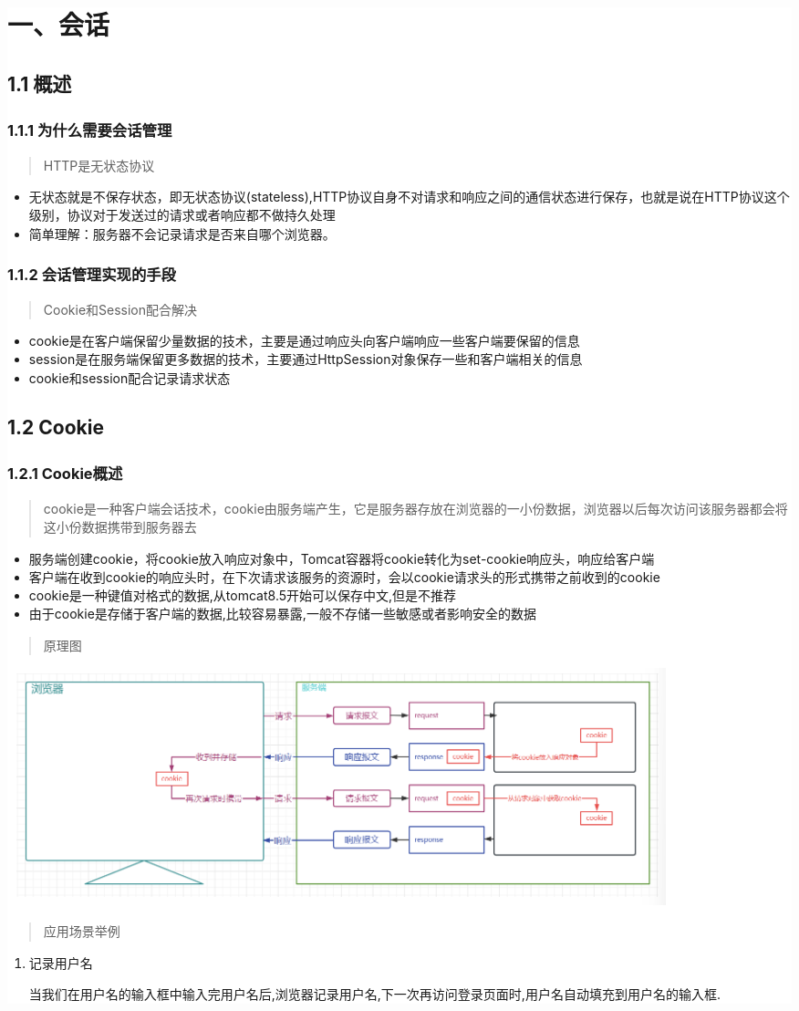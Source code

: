 # 一、会话

## 1.1 概述

### 1.1.1 为什么需要会话管理

> HTTP是无状态协议

+ 无状态就是不保存状态，即无状态协议(stateless),HTTP协议自身不对请求和响应之间的通信状态进行保存，也就是说在HTTP协议这个级别，协议对于发送过的请求或者响应都不做持久处理
+ 简单理解：服务器不会记录请求是否来自哪个浏览器。

### 1.1.2 会话管理实现的手段

> Cookie和Session配合解决

+ cookie是在客户端保留少量数据的技术，主要是通过响应头向客户端响应一些客户端要保留的信息
+ session是在服务端保留更多数据的技术，主要通过HttpSession对象保存一些和客户端相关的信息
+ cookie和session配合记录请求状态

## 1.2 Cookie

### 1.2.1 Cookie概述

> cookie是一种客户端会话技术，cookie由服务端产生，它是服务器存放在浏览器的一小份数据，浏览器以后每次访问该服务器都会将这小份数据携带到服务器去

+ 服务端创建cookie，将cookie放入响应对象中，Tomcat容器将cookie转化为set-cookie响应头，响应给客户端
+ 客户端在收到cookie的响应头时，在下次请求该服务的资源时，会以cookie请求头的形式携带之前收到的cookie
+ cookie是一种键值对格式的数据,从tomcat8.5开始可以保存中文,但是不推荐
+ 由于cookie是存储于客户端的数据,比较容易暴露,一般不存储一些敏感或者影响安全的数据

> 原理图

![](conversa-img/Snipaste_2023-12-23_23-13-41.png)

> 应用场景举例

1. 记录用户名

   当我们在用户名的输入框中输入完用户名后,浏览器记录用户名,下一次再访问登录页面时,用户名自动填充到用户名的输入框.
